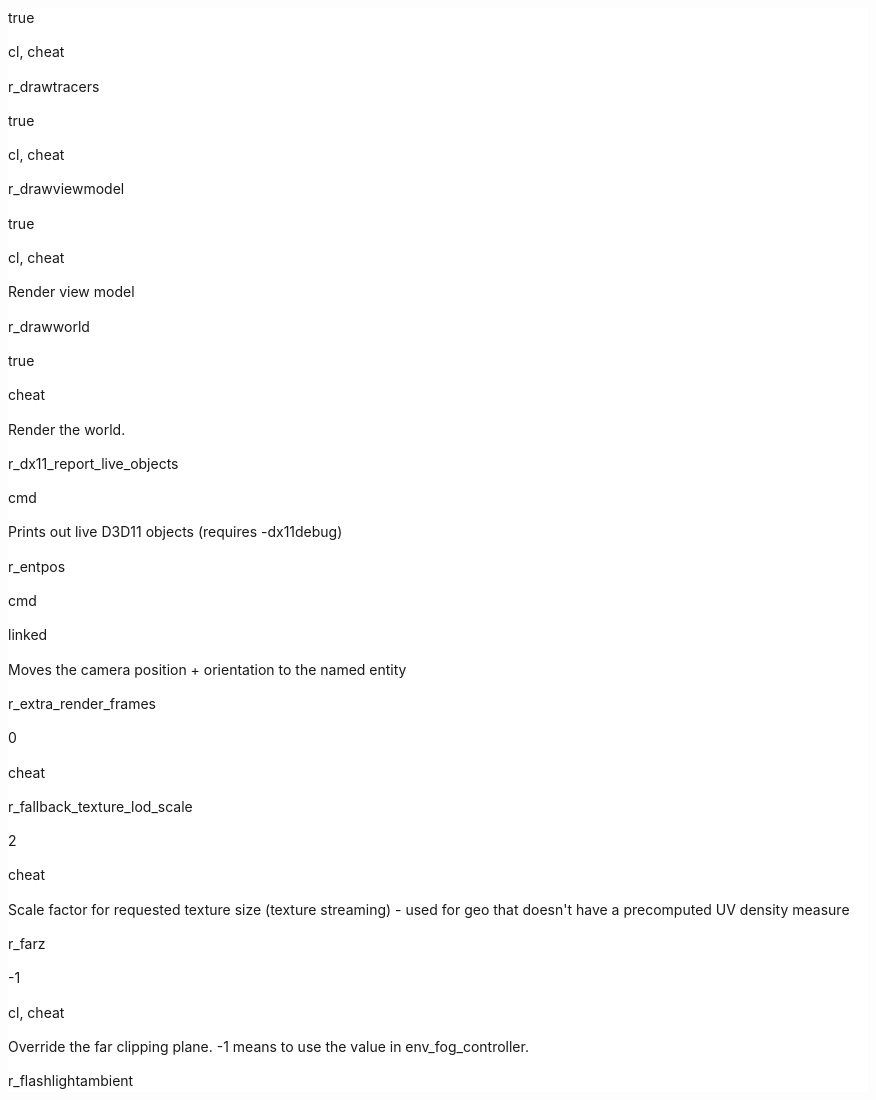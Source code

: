 true

cl, cheat

r\_drawtracers

true

cl, cheat

r\_drawviewmodel

true

cl, cheat

Render view model

r\_drawworld

true

cheat

Render the world.

r\_dx11\_report\_live\_objects

cmd

Prints out live D3D11 objects (requires -dx11debug)

r\_entpos

cmd

linked

Moves the camera position + orientation to the named entity

r\_extra\_render\_frames

0

cheat

r\_fallback\_texture\_lod\_scale

2

cheat

Scale factor for requested texture size (texture streaming) - used for geo that doesn't have a precomputed UV density measure

r\_farz

\-1

cl, cheat

Override the far clipping plane. -1 means to use the value in env\_fog\_controller.

r\_flashlightambient
